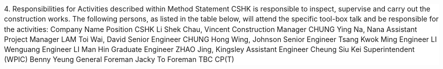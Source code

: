 <td colspan="1" rowspan="1">4. </td>
<td colspan="4" rowspan="1">Responsibilities for Activities described within Method Statement</td>
</tr><tr>
<td colspan="1" rowspan="15"></td>
<td colspan="4" rowspan="1">CSHK is responsible to inspect, supervise and carry out the construction works. The following persons, as listed in the table below, will attend the specific tool-box talk and be responsible for the activities: </td>
</tr><tr>
<td colspan="1" rowspan="13"></td>
<td colspan="1" rowspan="1">Company </td>
<td colspan="1" rowspan="1">Name </td>
<td colspan="1" rowspan="1">Position </td>
</tr><tr>
<td colspan="1" rowspan="12">CSHK </td>
<td colspan="1" rowspan="1">Li Shek Chau, Vincent </td>
<td colspan="1" rowspan="1">Construction Manager </td>
</tr><tr>
<td colspan="1" rowspan="1">CHUNG Ying Na, Nana </td>
<td colspan="1" rowspan="1">Assistant Project Manager </td>
</tr><tr>
<td colspan="1" rowspan="1">LAM Toi Wai, David </td>
<td colspan="1" rowspan="1">Senior Engineer </td>
</tr><tr>
<td colspan="1" rowspan="1">CHUNG Hong Wing, Johnson </td>
<td colspan="1" rowspan="1">Senior Engineer </td>
</tr><tr>
<td colspan="1" rowspan="1">Tsang Kwok Ming </td>
<td colspan="1" rowspan="1">Engineer </td>
</tr><tr>
<td colspan="1" rowspan="1">LI Wenguang </td>
<td colspan="1" rowspan="1">Engineer </td>
</tr><tr>
<td colspan="1" rowspan="1">LI Man Hin </td>
<td colspan="1" rowspan="1">Graduate Engineer </td>
</tr><tr>
<td colspan="1" rowspan="1">ZHAO Jing, Kingsley </td>
<td colspan="1" rowspan="1">Assistant Engineer </td>
</tr><tr>
<td colspan="1" rowspan="1">Cheung Siu Kei </td>
<td colspan="1" rowspan="1">Superintendent (WPIC) </td>
</tr><tr>
<td colspan="1" rowspan="1">Benny Yeung </td>
<td colspan="1" rowspan="1">General Foreman </td>
</tr><tr>
<td colspan="1" rowspan="1">Jacky To </td>
<td colspan="1" rowspan="1">Foreman </td>
</tr><tr>
<td colspan="1" rowspan="1">TBC </td>
<td colspan="1" rowspan="1">CP(T) </td>
</tr><tr>
<td colspan="4" rowspan="1"></td>
</tr></table>
